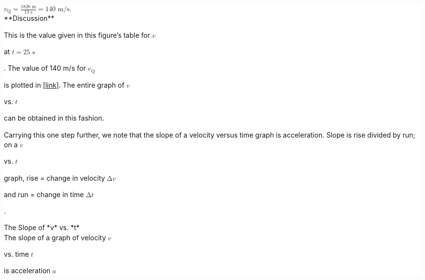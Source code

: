 <div data-type="equation" class="equation" id="import-auto-id1657105">
<math xmlns="http://www.w3.org/1998/Math/MathML"> <semantics> <mrow> <mrow> <mrow> <mrow> <mrow> <msub> <mi>v</mi> <mrow> <mn>Q</mn> </mrow> </msub> <mo stretchy="false">=</mo> <mfrac> <mrow> <mtext>1820 m</mtext> </mrow> <mrow> <mtext>13 s</mtext> </mrow> </mfrac> </mrow> <mo stretchy="false">=</mo> <mtext>140 m/s.</mtext> </mrow> </mrow> </mrow> </mrow> </semantics> </math>
</div>
**Discussion**

This is the value given in this figure’s table for <math xmlns="http://www.w3.org/1998/Math/MathML"><semantics><mrow><mrow><mi>v</mi></mrow><mrow /></mrow><annotation encoding="StarMath 5.0"> size 12{v} {}</annotation></semantics></math>

 at <math xmlns="http://www.w3.org/1998/Math/MathML"><semantics><mrow><mrow><mrow><mi>t</mi><mo stretchy="false">=</mo><mtext>25 s</mtext></mrow></mrow></mrow></semantics></math>

. The value of 140 m/s for <math xmlns="http://www.w3.org/1998/Math/MathML"><semantics><mrow><mrow><msub><mi>v</mi><mrow><mn>Q</mn></mrow></msub></mrow></mrow></semantics></math>

 is plotted in [\[link\]](#import-auto-id4141386). The entire graph of <math xmlns="http://www.w3.org/1998/Math/MathML"><semantics><mrow><mrow><mi>v</mi></mrow><mrow /></mrow></semantics></math>

 vs. <math xmlns="http://www.w3.org/1998/Math/MathML"><semantics><mrow><mrow><mi>t</mi></mrow></mrow></semantics></math>

 can be obtained in this fashion.

</div>

Carrying this one step further, we note that the slope of a velocity versus time graph is acceleration. Slope is rise divided by run; on a <math xmlns="http://www.w3.org/1998/Math/MathML"><semantics><mrow><mrow><mi>v</mi></mrow><mrow /></mrow><annotation encoding="StarMath 5.0"> size 12{v} {}</annotation></semantics></math>

 vs. <math xmlns="http://www.w3.org/1998/Math/MathML"><semantics><mrow><mrow><mi>t</mi></mrow></mrow></semantics></math>

 graph, rise = change in velocity <math xmlns="http://www.w3.org/1998/Math/MathML"><semantics><mrow><mrow><mn>Δ</mn><mi fontstyle="italic">v</mi></mrow><mrow /></mrow><annotation encoding="StarMath 5.0"> size 12{Dv} {}</annotation></semantics></math>

 and run = change in time <math xmlns="http://www.w3.org/1998/Math/MathML"><semantics><mrow><mrow><mn>Δ</mn><mi fontstyle="italic">t</mi></mrow><mrow /></mrow><annotation encoding="StarMath 5.0"> size 12{Dt} {}</annotation></semantics></math>

.

<div data-type="note" class="note" data-has-label="true" data-label="" markdown="1">
<div data-type="title" class="title">
The Slope of *v* vs. *t*
</div>
The slope of a graph of velocity <math xmlns="http://www.w3.org/1998/Math/MathML"><semantics><mrow><mrow><mi>v</mi></mrow><mrow /></mrow><annotation encoding="StarMath 5.0"> size 12{v} {}</annotation></semantics></math>

 vs. time <math xmlns="http://www.w3.org/1998/Math/MathML"><semantics><mrow><mrow><mi>t</mi></mrow><mrow /></mrow><annotation encoding="StarMath 5.0"> size 12{t} {}</annotation></semantics></math>

 is acceleration <math xmlns="http://www.w3.org/1998/Math/MathML"><semantics><mrow><mrow><mi>a</mi></mrow><mrow /></mrow><annotation encoding="StarMath 5.0"> size 12{a} {}</annotation></semantics></math>
